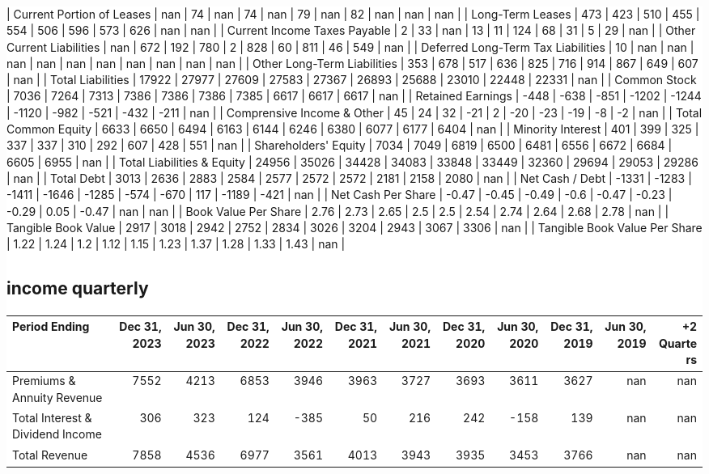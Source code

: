 | Current Portion of Leases                    |         nan    |          74    |         nan    |          74    |         nan    |          79    |         nan    |          82    |         nan    |         nan    |           nan |
| Long-Term Leases                             |         473    |         423    |         510    |         455    |         554    |         506    |         596    |         573    |         626    |         nan    |           nan |
| Current Income Taxes Payable                 |           2    |          33    |         nan    |          13    |          11    |         124    |          68    |          31    |           5    |          29    |           nan |
| Other Current Liabilities                    |         nan    |         672    |         192    |         780    |           2    |         828    |          60    |         811    |          46    |         549    |           nan |
| Deferred Long-Term Tax Liabilities           |          10    |         nan    |         nan    |         nan    |         nan    |         nan    |         nan    |         nan    |         nan    |         nan    |           nan |
| Other Long-Term Liabilities                  |         353    |         678    |         517    |         636    |         825    |         716    |         914    |         867    |         649    |         607    |           nan |
| Total Liabilities                            |       17922    |       27977    |       27609    |       27583    |       27367    |       26893    |       25688    |       23010    |       22448    |       22331    |           nan |
| Common Stock                                 |        7036    |        7264    |        7313    |        7386    |        7386    |        7386    |        7385    |        6617    |        6617    |        6617    |           nan |
| Retained Earnings                            |        -448    |        -638    |        -851    |       -1202    |       -1244    |       -1120    |        -982    |        -521    |        -432    |        -211    |           nan |
| Comprensive Income & Other                   |          45    |          24    |          32    |         -21    |           2    |         -20    |         -23    |         -19    |          -8    |          -2    |           nan |
| Total Common Equity                          |        6633    |        6650    |        6494    |        6163    |        6144    |        6246    |        6380    |        6077    |        6177    |        6404    |           nan |
| Minority Interest                            |         401    |         399    |         325    |         337    |         337    |         310    |         292    |         607    |         428    |         551    |           nan |
| Shareholders' Equity                         |        7034    |        7049    |        6819    |        6500    |        6481    |        6556    |        6672    |        6684    |        6605    |        6955    |           nan |
| Total Liabilities & Equity                   |       24956    |       35026    |       34428    |       34083    |       33848    |       33449    |       32360    |       29694    |       29053    |       29286    |           nan |
| Total Debt                                   |        3013    |        2636    |        2883    |        2584    |        2577    |        2572    |        2572    |        2181    |        2158    |        2080    |           nan |
| Net Cash / Debt                              |       -1331    |       -1283    |       -1411    |       -1646    |       -1285    |        -574    |        -670    |         117    |       -1189    |        -421    |           nan |
| Net Cash Per Share                           |          -0.47 |          -0.45 |          -0.49 |          -0.6  |          -0.47 |          -0.23 |          -0.29 |           0.05 |          -0.47 |         nan    |           nan |
| Book Value Per Share                         |           2.76 |           2.73 |           2.65 |           2.5  |           2.5  |           2.54 |           2.74 |           2.64 |           2.68 |           2.78 |           nan |
| Tangible Book Value                          |        2917    |        3018    |        2942    |        2752    |        2834    |        3026    |        3204    |        2943    |        3067    |        3306    |           nan |
| Tangible Book Value Per Share                |           1.22 |           1.24 |           1.2  |           1.12 |           1.15 |           1.23 |           1.37 |           1.28 |           1.33 |           1.43 |           nan |

## income quarterly
| Period Ending                         |   Dec 31, 2023 |   Jun 30, 2023 |   Dec 31, 2022 |   Jun 30, 2022 |   Dec 31, 2021 |   Jun 30, 2021 |   Dec 31, 2020 |   Jun 30, 2020 |   Dec 31, 2019 |   Jun 30, 2019 |   +2 Quarters |
|:--------------------------------------|---------------:|---------------:|---------------:|---------------:|---------------:|---------------:|---------------:|---------------:|---------------:|---------------:|--------------:|
| Premiums & Annuity Revenue            |        7552    |        4213    |        6853    |        3946    |        3963    |        3727    |        3693    |        3611    |        3627    |            nan |           nan |
| Total Interest & Dividend Income      |         306    |         323    |         124    |        -385    |          50    |         216    |         242    |        -158    |         139    |            nan |           nan |
| Total Revenue                         |        7858    |        4536    |        6977    |        3561    |        4013    |        3943    |        3935    |        3453    |        3766    |            nan |           nan |